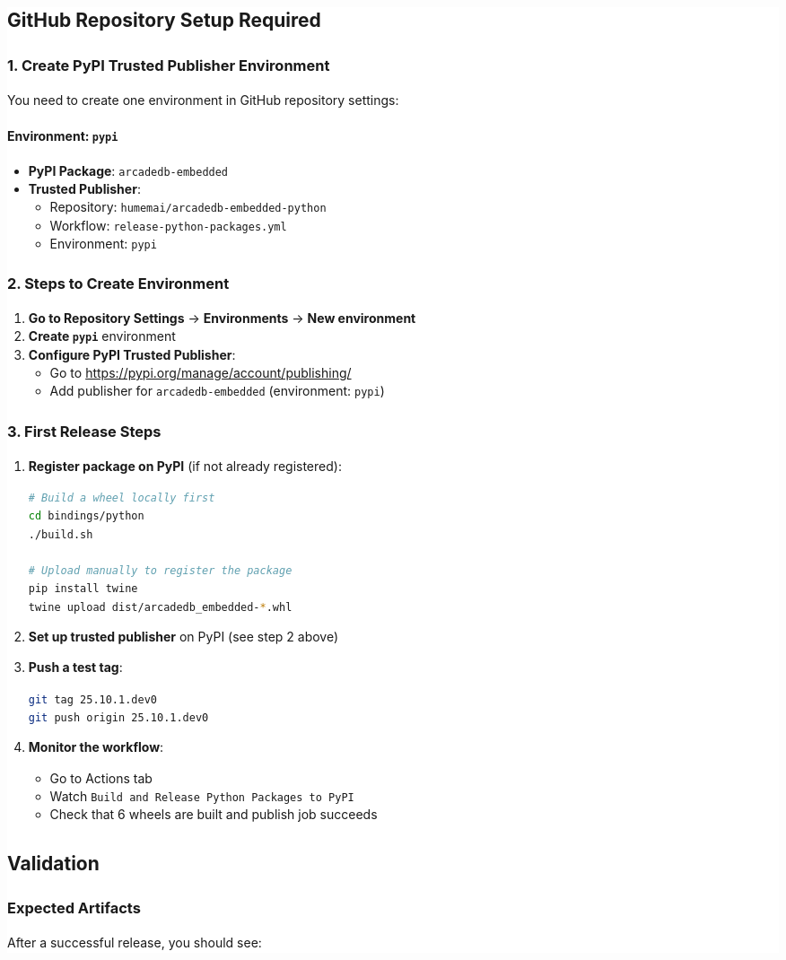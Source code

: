 ## GitHub Repository Setup Required

### 1. Create PyPI Trusted Publisher Environment

You need to create one environment in GitHub repository settings:

#### Environment: `pypi`

- **PyPI Package**: `arcadedb-embedded`
- **Trusted Publisher**:
  - Repository: `humemai/arcadedb-embedded-python`
  - Workflow: `release-python-packages.yml`
  - Environment: `pypi`

### 2. Steps to Create Environment

1. **Go to Repository Settings** → **Environments** → **New environment**
2. **Create `pypi`** environment
3. **Configure PyPI Trusted Publisher**:
   - Go to https://pypi.org/manage/account/publishing/
   - Add publisher for `arcadedb-embedded` (environment: `pypi`)

### 3. First Release Steps

1. **Register package on PyPI** (if not already registered):
   ```bash
   # Build a wheel locally first
   cd bindings/python
   ./build.sh

   # Upload manually to register the package
   pip install twine
   twine upload dist/arcadedb_embedded-*.whl
   ```

2. **Set up trusted publisher** on PyPI (see step 2 above)

3. **Push a test tag**:
   ```bash
   git tag 25.10.1.dev0
   git push origin 25.10.1.dev0
   ```

4. **Monitor the workflow**:
   - Go to Actions tab
   - Watch `Build and Release Python Packages to PyPI`
   - Check that 6 wheels are built and publish job succeeds

## Validation

### Expected Artifacts

After a successful release, you should see:
